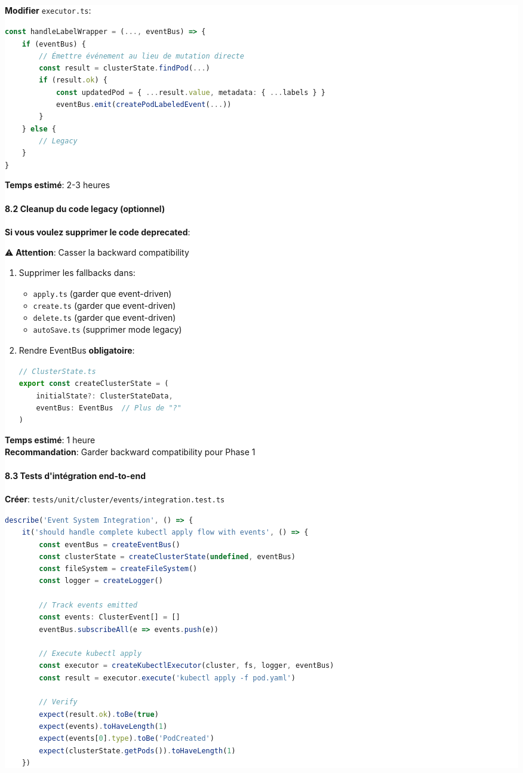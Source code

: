 **Modifier** `executor.ts`:
```typescript
const handleLabelWrapper = (..., eventBus) => {
    if (eventBus) {
        // Émettre événement au lieu de mutation directe
        const result = clusterState.findPod(...)
        if (result.ok) {
            const updatedPod = { ...result.value, metadata: { ...labels } }
            eventBus.emit(createPodLabeledEvent(...))
        }
    } else {
        // Legacy
    }
}
```

**Temps estimé**: 2-3 heures

#### 8.2 Cleanup du code legacy (optionnel)

**Si vous voulez supprimer le code deprecated**:

⚠️ **Attention**: Casser la backward compatibility

1. Supprimer les fallbacks dans:
   - `apply.ts` (garder que event-driven)
   - `create.ts` (garder que event-driven)
   - `delete.ts` (garder que event-driven)
   - `autoSave.ts` (supprimer mode legacy)

2. Rendre EventBus **obligatoire**:
   ```typescript
   // ClusterState.ts
   export const createClusterState = (
       initialState?: ClusterStateData,
       eventBus: EventBus  // Plus de "?"
   )
   ```

**Temps estimé**: 1 heure  
**Recommandation**: Garder backward compatibility pour Phase 1

#### 8.3 Tests d'intégration end-to-end

**Créer**: `tests/unit/cluster/events/integration.test.ts`

```typescript
describe('Event System Integration', () => {
    it('should handle complete kubectl apply flow with events', () => {
        const eventBus = createEventBus()
        const clusterState = createClusterState(undefined, eventBus)
        const fileSystem = createFileSystem()
        const logger = createLogger()
        
        // Track events emitted
        const events: ClusterEvent[] = []
        eventBus.subscribeAll(e => events.push(e))
        
        // Execute kubectl apply
        const executor = createKubectlExecutor(cluster, fs, logger, eventBus)
        const result = executor.execute('kubectl apply -f pod.yaml')
        
        // Verify
        expect(result.ok).toBe(true)
        expect(events).toHaveLength(1)
        expect(events[0].type).toBe('PodCreated')
        expect(clusterState.getPods()).toHaveLength(1)
    })
```